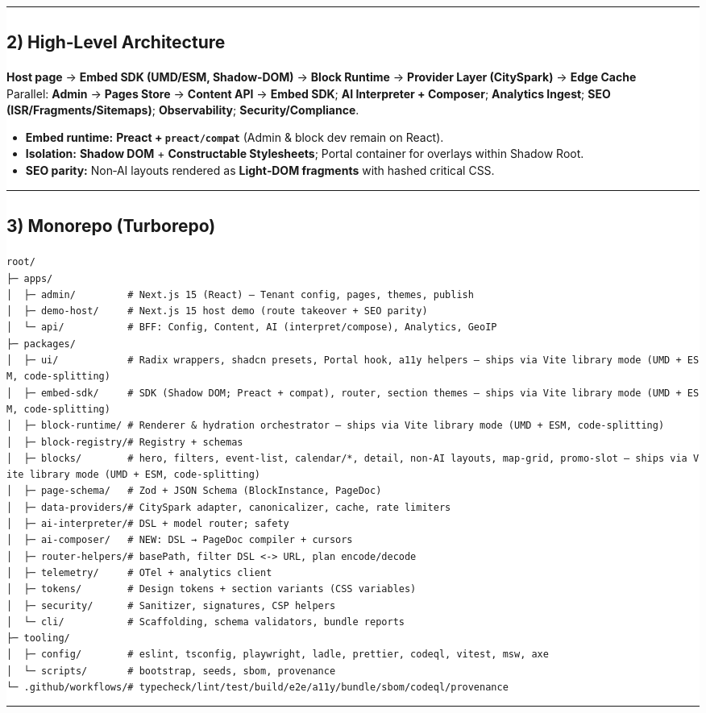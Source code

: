 
---

## 2) High‑Level Architecture

**Host page** → **Embed SDK (UMD/ESM, Shadow‑DOM)** → **Block Runtime** → **Provider Layer (CitySpark)** → **Edge Cache**  
Parallel: **Admin** → **Pages Store** → **Content API** → **Embed SDK**; **AI Interpreter + Composer**; **Analytics Ingest**; **SEO (ISR/Fragments/Sitemaps)**; **Observability**; **Security/Compliance**.

- **Embed runtime:** **Preact + `preact/compat`** (Admin & block dev remain on React).
- **Isolation:** **Shadow DOM** + **Constructable Stylesheets**; Portal container for overlays within Shadow Root.
- **SEO parity:** Non‑AI layouts rendered as **Light‑DOM fragments** with hashed critical CSS.


---

## 3) Monorepo (Turborepo)

```
root/
├─ apps/
│  ├─ admin/         # Next.js 15 (React) — Tenant config, pages, themes, publish
│  ├─ demo-host/     # Next.js 15 host demo (route takeover + SEO parity)
│  └─ api/           # BFF: Config, Content, AI (interpret/compose), Analytics, GeoIP
├─ packages/
│  ├─ ui/            # Radix wrappers, shadcn presets, Portal hook, a11y helpers — ships via Vite library mode (UMD + ESM, code-splitting)
│  ├─ embed-sdk/     # SDK (Shadow DOM; Preact + compat), router, section themes — ships via Vite library mode (UMD + ESM, code-splitting)
│  ├─ block-runtime/ # Renderer & hydration orchestrator — ships via Vite library mode (UMD + ESM, code-splitting)
│  ├─ block-registry/# Registry + schemas
│  ├─ blocks/        # hero, filters, event-list, calendar/*, detail, non-AI layouts, map-grid, promo-slot — ships via Vite library mode (UMD + ESM, code-splitting)
│  ├─ page-schema/   # Zod + JSON Schema (BlockInstance, PageDoc)
│  ├─ data-providers/# CitySpark adapter, canonicalizer, cache, rate limiters
│  ├─ ai-interpreter/# DSL + model router; safety
│  ├─ ai-composer/   # NEW: DSL → PageDoc compiler + cursors
│  ├─ router-helpers/# basePath, filter DSL <-> URL, plan encode/decode
│  ├─ telemetry/     # OTel + analytics client
│  ├─ tokens/        # Design tokens + section variants (CSS variables)
│  ├─ security/      # Sanitizer, signatures, CSP helpers
│  └─ cli/           # Scaffolding, schema validators, bundle reports
├─ tooling/
│  ├─ config/        # eslint, tsconfig, playwright, ladle, prettier, codeql, vitest, msw, axe
│  └─ scripts/       # bootstrap, seeds, sbom, provenance
└─ .github/workflows/# typecheck/lint/test/build/e2e/a11y/bundle/sbom/codeql/provenance
```


---